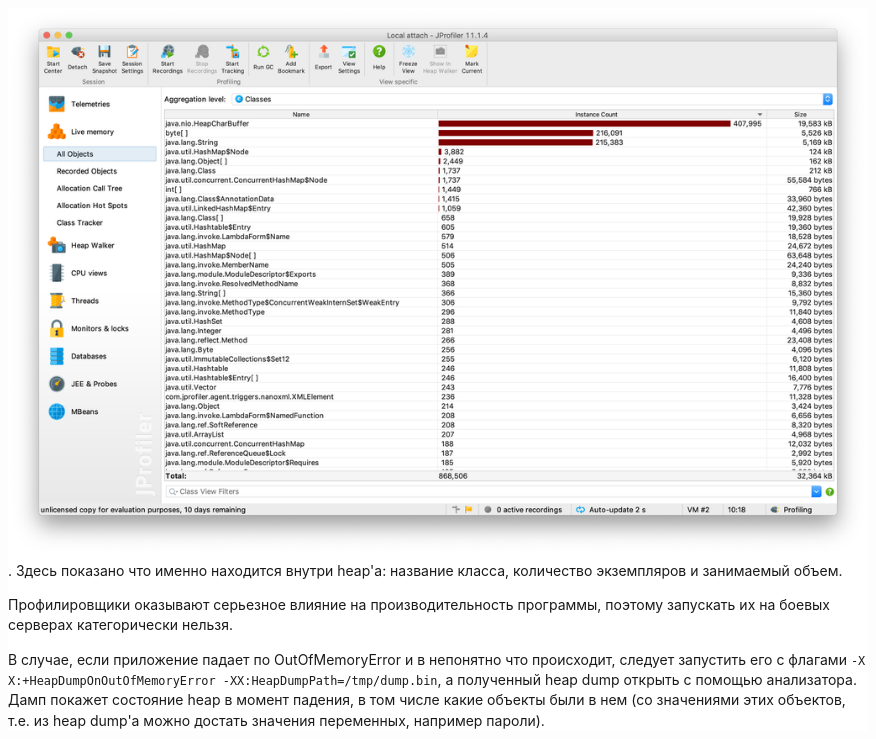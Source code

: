 ![Memory Snapshot](images/Memory%20Snapshot.png).
Здесь показано что именно находится внутри heap'а: название класса, количество экземпляров и занимаемый объем.

Профилировщики оказывают серьезное влияние на производительность программы, поэтому запускать их на боевых серверах категорически нельзя.

В случае, если приложение падает по OutOfMemoryError и в непонятно что происходит, следует запустить его с флагами `-XX:+HeapDumpOnOutOfMemoryError -XX:HeapDumpPath=/tmp/dump.bin`,
а полученный heap dump открыть с помощью анализатора. Дамп покажет состояние heap в момент падения, в том числе какие объекты были в нем (со значениями этих объектов,
т.е. из heap dump'а можно достать значения переменных, например пароли).